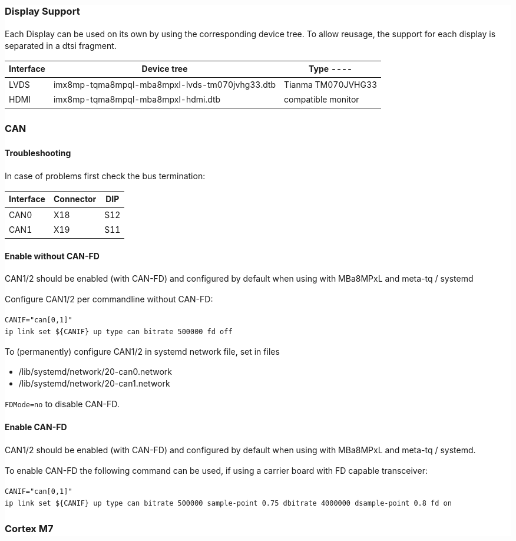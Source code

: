 ### Display Support

Each Display can be used on its own by using the corresponding device tree.
To allow reusage, the support for each display is separated in a dtsi fragment.

| Interface       | Device tree                                    | Type        ----   |
|-----------------|------------------------------------------------|--------------------|
| LVDS            | imx8mp-tqma8mpql-mba8mpxl-lvds-tm070jvhg33.dtb | Tianma TM070JVHG33 |
| HDMI            | imx8mp-tqma8mpql-mba8mpxl-hdmi.dtb             | compatible monitor |

### CAN

#### Troubleshooting

In case of problems first check the bus termination:

| Interface | Connector | DIP |
| --------- | --------- | --- |
| CAN0      | X18       | S12 |
| CAN1      | X19       | S11 |

#### Enable without CAN-FD

CAN1/2 should be enabled (with CAN-FD) and configured by default when using with MBa8MPxL
and meta-tq / systemd

Configure CAN1/2 per commandline without CAN-FD:
```
CANIF="can[0,1]"
ip link set ${CANIF} up type can bitrate 500000 fd off
```

To (permanently) configure CAN1/2 in systemd network file, set in files
* /lib/systemd/network/20-can0.network
* /lib/systemd/network/20-can1.network

`FDMode=no` to disable CAN-FD.

#### Enable CAN-FD

CAN1/2 should be enabled (with CAN-FD) and configured by default when using with MBa8MPxL
and meta-tq / systemd.

To enable CAN-FD the following command can be used, if using a carrier board with
FD capable transceiver:

```
CANIF="can[0,1]"
ip link set ${CANIF} up type can bitrate 500000 sample-point 0.75 dbitrate 4000000 dsample-point 0.8 fd on
```

### Cortex M7
